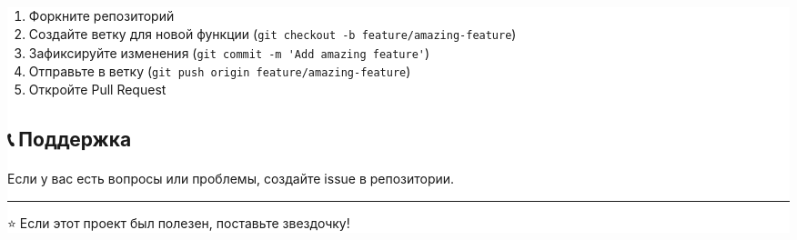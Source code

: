 1. Форкните репозиторий
2. Создайте ветку для новой функции (`git checkout -b feature/amazing-feature`)
3. Зафиксируйте изменения (`git commit -m 'Add amazing feature'`)
4. Отправьте в ветку (`git push origin feature/amazing-feature`)
5. Откройте Pull Request

## 📞 Поддержка

Если у вас есть вопросы или проблемы, создайте issue в репозитории.

---

⭐ Если этот проект был полезен, поставьте звездочку!
